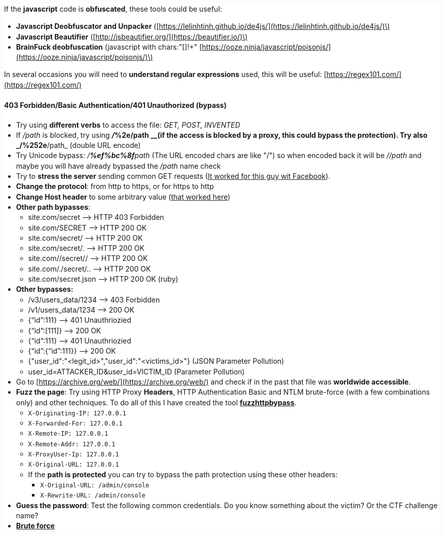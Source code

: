 If the **javascript** code is **obfuscated**, these tools could be useful: 

* **Javascript Deobfuscator and Unpacker** \([https://lelinhtinh.github.io/de4js/](https://lelinhtinh.github.io/de4js/)\)
* **Javascript Beautifier**  \([http://jsbeautifier.org/](https://beautifier.io/)\)
* **BrainFuck deobfuscation** \(javascript with chars:"\[\]!+" [https://ooze.ninja/javascript/poisonjs/](https://ooze.ninja/javascript/poisonjs/)\)

In several occasions you will need to **understand regular expressions** used, this will be useful: [https://regex101.com/](https://regex101.com/)

#### 403 Forbidden/Basic Authentication/401 Unauthorized \(bypass\)

* Try using **different verbs** to access the file: _GET, POST, INVENTED_
* If _/path_ is blocked, try using _**/**_**%2e/**path __\(if the access is blocked by a proxy, this could bypass the protection\). Try also _/**%252e**/path_ \(double URL encode\)
* Try Unicode bypass: _/**%ef%bc%8f**path_ \(The URL encoded chars are like "/"\) so when encoded back it will be _//path_ and maybe you will have already bypassed the _/path_ name check
* Try to **stress the server** sending common GET requests \([It worked for this guy wit Facebook](https://medium.com/@amineaboud/story-of-a-weird-vulnerability-i-found-on-facebook-fc0875eb5125)\).
* **Change the protocol**: from http to https, or for https to http
* **Change Host header** to some arbitrary value \([that worked here](https://medium.com/@sechunter/exploiting-admin-panel-like-a-boss-fc2dd2499d31)\)
* **Other path bypasses**:
  * site.com/secret –&gt; HTTP 403 Forbidden
  * site.com/SECRET –&gt; HTTP 200 OK
  * site.com/secret/ –&gt; HTTP 200 OK
  * site.com/secret/. –&gt; HTTP 200 OK
  * site.com//secret// –&gt; HTTP 200 OK
  * site.com/./secret/.. –&gt; HTTP 200 OK
  * site.com/secret.json –&gt; HTTP 200 OK \(ruby\)
* **Other bypasses:**
  * /v3/users\_data/1234 --&gt; 403 Forbidden 
  * /v1/users\_data/1234 --&gt; 200 OK
  * {“id”:111} --&gt; 401 Unauthriozied
  * {“id”:\[111\]} --&gt; 200 OK
  * {“id”:111} --&gt; 401 Unauthriozied
  * {“id”:{“id”:111}} --&gt; 200 OK
  * {"user\_id":"&lt;legit\_id&gt;","user\_id":"&lt;victims\_id&gt;"} \(JSON Parameter Pollution\)
  * user\_id=ATTACKER\_ID&user\_id=VICTIM\_ID \(Parameter Pollution\)
* Go to [https://archive.org/web/](https://archive.org/web/) and check if in the past that file was **worldwide accessible**.
* **Fuzz the page**: Try using HTTP Proxy **Headers**, HTTP Authentication Basic and NTLM brute-force \(with a few combinations only\) and other techniques. To do all of this I have created the tool [**fuzzhttpbypass**](https://github.com/carlospolop/fuzzhttpbypass).
  * `X-Originating-IP: 127.0.0.1` 
  * `X-Forwarded-For: 127.0.0.1` 
  * `X-Remote-IP: 127.0.0.1` 
  * `X-Remote-Addr: 127.0.0.1`
  * `X-ProxyUser-Ip: 127.0.0.1`
  * `X-Original-URL: 127.0.0.1`
  * If the **path is protected** you can try to bypass the path protection using these other headers:
    * `X-Original-URL: /admin/console`
    * `X-Rewrite-URL: /admin/console`
* **Guess the password**: Test the following common credentials. Do you know something about the victim? Or the CTF challenge name?
* [**Brute force**](../../brute-force.md#http-brute)

